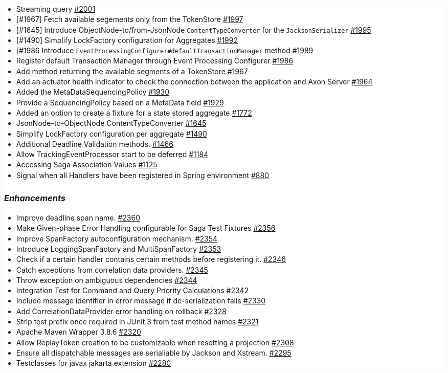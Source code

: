 - Streaming query [#2001](https://github.com/AxonFramework/AxonFramework/pull/2001)
- [#1967] Fetch available segements only from the TokenStore [#1997](https://github.com/AxonFramework/AxonFramework/pull/1997)
- [#1645] Introduce ObjectNode-to/from-JsonNode `ContentTypeConverter` for the `JacksonSerializer` [#1995](https://github.com/AxonFramework/AxonFramework/pull/1995)
- [#1490] Simplify LockFactory configuration for Aggregates [#1992](https://github.com/AxonFramework/AxonFramework/pull/1992)
- [#1986 Introduce `EventProcessingConfigurer#defaultTransactionManager` method [#1989](https://github.com/AxonFramework/AxonFramework/pull/1989)
- Register default Transaction Manager through Event Processing Configurer [#1986](https://github.com/AxonFramework/AxonFramework/issues/1986)
- Add method returning the available segments of a TokenStore [#1967](https://github.com/AxonFramework/AxonFramework/issues/1967)
- Add an actuator health indicator to check the connection between the application and Axon Server [#1964](https://github.com/AxonFramework/AxonFramework/issues/1964)
- Added the MetaDataSequencingPolicy [#1930](https://github.com/AxonFramework/AxonFramework/pull/1930)
- Provide a SequencingPolicy based on a MetaData field [#1929](https://github.com/AxonFramework/AxonFramework/issues/1929)
- Added an option to create a fixture for a state stored aggregate [#1772](https://github.com/AxonFramework/AxonFramework/pull/1772)
- JsonNode-to-ObjectNode ContentTypeConverter [#1645](https://github.com/AxonFramework/AxonFramework/issues/1645)
- Simplify LockFactory configuration per aggregate [#1490](https://github.com/AxonFramework/AxonFramework/issues/1490)
- Additional Deadline Validation methods. [#1466](https://github.com/AxonFramework/AxonFramework/issues/1466)
- Allow TrackingEventProcessor start to be deferred [#1184](https://github.com/AxonFramework/AxonFramework/pull/1184)
- Accessing Saga Association Values [#1125](https://github.com/AxonFramework/AxonFramework/issues/1125)
- Signal when all Handlers have been registered in Spring environment [#880](https://github.com/AxonFramework/AxonFramework/issues/880)

### _Enhancements_

- Improve deadline span name. [#2360](https://github.com/AxonFramework/AxonFramework/pull/2360)
- Make Given-phase Error Handling configurable for Saga Test Fixtures [#2356](https://github.com/AxonFramework/AxonFramework/pull/2356)
- Improve SpanFactory autoconfiguration mechanism. [#2354](https://github.com/AxonFramework/AxonFramework/pull/2354)
- Introduce LoggingSpanFactory and MultiSpanFactory [#2353](https://github.com/AxonFramework/AxonFramework/pull/2353)
- Check if a certain handler contains certain methods before registering it. [#2346](https://github.com/AxonFramework/AxonFramework/pull/2346)
- Catch exceptions from correlation data providers. [#2345](https://github.com/AxonFramework/AxonFramework/pull/2345)
- Throw exception on ambiguous dependencies [#2344](https://github.com/AxonFramework/AxonFramework/pull/2344)
- Integration Test for Command and Query Priority Calculations [#2342](https://github.com/AxonFramework/AxonFramework/pull/2342)
- Include message identifier in error message if de-serialization fails [#2330](https://github.com/AxonFramework/AxonFramework/pull/2330)
- Add CorrelationDataProvider error handling on rollback [#2328](https://github.com/AxonFramework/AxonFramework/issues/2328)
- Strip test prefix once required in JUnit 3 from test method names [#2321](https://github.com/AxonFramework/AxonFramework/pull/2321)
- Apache Maven Wrapper 3.8.6 [#2320](https://github.com/AxonFramework/AxonFramework/pull/2320)
- Allow ReplayToken creation to be customizable when resetting a projection [#2308](https://github.com/AxonFramework/AxonFramework/pull/2308)
- Ensure all dispatchable messages are serialiable by Jackson and Xstream. [#2295](https://github.com/AxonFramework/AxonFramework/pull/2295)
- Testclasses for javax jakarta extension [#2280](https://github.com/AxonFramework/AxonFramework/pull/2280)